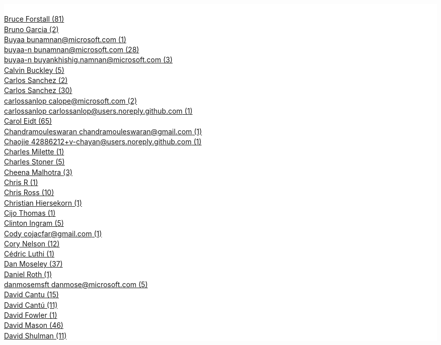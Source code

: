 </br>[Bruce Forstall (81)](https://github.com/dotnet/runtime/commits/release/5.0?author=brucefo@microsoft.com)
</br>[Bruno Garcia (2)](https://github.com/dotnet/runtime/commits/release/5.0?author=bruno@brunogarcia.com)
</br>[Buyaa bunamnan@microsoft.com (1)](https://github.com/dotnet/runtime/commits/release/5.0?author=bunamnan@microsoft.com)
</br>[buyaa-n bunamnan@microsoft.com (28)](https://github.com/dotnet/runtime/commits/release/5.0?author=bunamnan@microsoft.com)
</br>[buyaa-n buyankhishig.namnan@microsoft.com (3)](https://github.com/dotnet/runtime/commits/release/5.0?author=buyankhishig.namnan@microsoft.com)
</br>[Calvin Buckley (5)](https://github.com/dotnet/runtime/commits/release/5.0?author=calvin@cmpct.info)
</br>[Carlos Sanchez (2)](https://github.com/dotnet/runtime/commits/release/5.0?author=1175054+carlossanlop@users.noreply.github.com)
</br>[Carlos Sanchez (30)](https://github.com/dotnet/runtime/commits/release/5.0?author=1175054+carlossanlop@users.noreply.github.com)
</br>[carlossanlop calope@microsoft.com (2)](https://github.com/dotnet/runtime/commits/release/5.0?author=calope@microsoft.com)
</br>[carlossanlop carlossanlop@users.noreply.github.com (1)](https://github.com/dotnet/runtime/commits/release/5.0?author=carlossanlop@users.noreply.github.com)
</br>[Carol Eidt (65)](https://github.com/dotnet/runtime/commits/release/5.0?author=carol.eidt@microsoft.com)
</br>[Chandramouleswaran chandramouleswaran@gmail.com (1)](https://github.com/dotnet/runtime/commits/release/5.0?author=chandramouleswaran@gmail.com)
</br>[Chaojie 42886212+v-chayan@users.noreply.github.com (1)](https://github.com/dotnet/runtime/commits/release/5.0?author=42886212+v-chayan@users.noreply.github.com)
</br>[Charles Milette (1)](https://github.com/dotnet/runtime/commits/release/5.0?author=charles.milette@gmail.com)
</br>[Charles Stoner (5)](https://github.com/dotnet/runtime/commits/release/5.0?author=chucks@microsoft.com)
</br>[Cheena Malhotra (3)](https://github.com/dotnet/runtime/commits/release/5.0?author=v-chmalh@microsoft.com)
</br>[Chris R (1)](https://github.com/dotnet/runtime/commits/release/5.0?author=Tratcher@outlook.com)
</br>[Chris Ross (10)](https://github.com/dotnet/runtime/commits/release/5.0?author=Tratcher@Outlook.com)
</br>[Christian Hiersekorn (1)](https://github.com/dotnet/runtime/commits/release/5.0?author=hiersekornc@users.noreply.github.com)
</br>[Cijo Thomas (1)](https://github.com/dotnet/runtime/commits/release/5.0?author=cithomas@microsoft.com)
</br>[Clinton Ingram (5)](https://github.com/dotnet/runtime/commits/release/5.0?author=clinton.ingram@outlook.com)
</br>[Cody cojacfar@gmail.com (1)](https://github.com/dotnet/runtime/commits/release/5.0?author=cojacfar@gmail.com)
</br>[Cory Nelson (12)](https://github.com/dotnet/runtime/commits/release/5.0?author=phrosty@gmail.com)
</br>[Cédric Luthi (1)](https://github.com/dotnet/runtime/commits/release/5.0?author=cedric.luthi@gmail.com)
</br>[Dan Moseley (37)](https://github.com/dotnet/runtime/commits/release/5.0?author=danmose@microsoft.com)
</br>[Daniel Roth (1)](https://github.com/dotnet/runtime/commits/release/5.0?author=daroth@microsoft.com)
</br>[danmosemsft danmose@microsoft.com (5)](https://github.com/dotnet/runtime/commits/release/5.0?author=danmose@microsoft.com)
</br>[David Cantu (15)](https://github.com/dotnet/runtime/commits/release/5.0?author=dacantu@microsoft.com)
</br>[David Cantú (11)](https://github.com/dotnet/runtime/commits/release/5.0?author=dacantu@microsoft.com)
</br>[David Fowler (1)](https://github.com/dotnet/runtime/commits/release/5.0?author=davidfowl@gmail.com)
</br>[David Mason (46)](https://github.com/dotnet/runtime/commits/release/5.0?author=davmason@microsoft.com)
</br>[David Shulman (11)](https://github.com/dotnet/runtime/commits/release/5.0?author=david.shulman@microsoft.com)